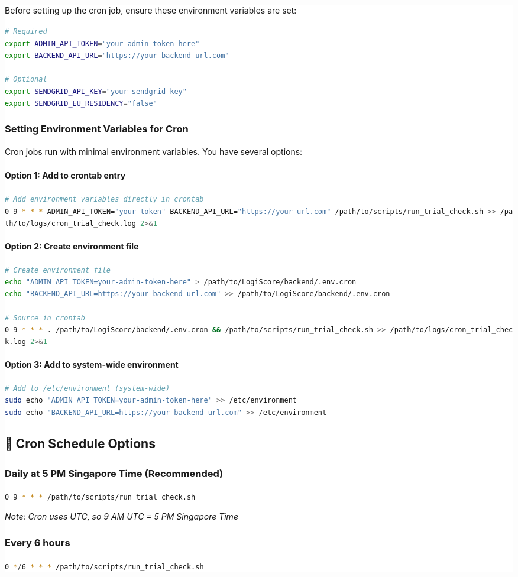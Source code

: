 Before setting up the cron job, ensure these environment variables are set:

```bash
# Required
export ADMIN_API_TOKEN="your-admin-token-here"
export BACKEND_API_URL="https://your-backend-url.com"

# Optional
export SENDGRID_API_KEY="your-sendgrid-key"
export SENDGRID_EU_RESIDENCY="false"
```

### Setting Environment Variables for Cron

Cron jobs run with minimal environment variables. You have several options:

#### Option 1: Add to crontab entry
```bash
# Add environment variables directly in crontab
0 9 * * * ADMIN_API_TOKEN="your-token" BACKEND_API_URL="https://your-url.com" /path/to/scripts/run_trial_check.sh >> /path/to/logs/cron_trial_check.log 2>&1
```

#### Option 2: Create environment file
```bash
# Create environment file
echo "ADMIN_API_TOKEN=your-admin-token-here" > /path/to/LogiScore/backend/.env.cron
echo "BACKEND_API_URL=https://your-backend-url.com" >> /path/to/LogiScore/backend/.env.cron

# Source in crontab
0 9 * * * . /path/to/LogiScore/backend/.env.cron && /path/to/scripts/run_trial_check.sh >> /path/to/logs/cron_trial_check.log 2>&1
```

#### Option 3: Add to system-wide environment
```bash
# Add to /etc/environment (system-wide)
sudo echo "ADMIN_API_TOKEN=your-admin-token-here" >> /etc/environment
sudo echo "BACKEND_API_URL=https://your-backend-url.com" >> /etc/environment
```

## 📅 Cron Schedule Options

### Daily at 5 PM Singapore Time (Recommended)
```bash
0 9 * * * /path/to/scripts/run_trial_check.sh
```
*Note: Cron uses UTC, so 9 AM UTC = 5 PM Singapore Time*

### Every 6 hours
```bash
0 */6 * * * /path/to/scripts/run_trial_check.sh
```
